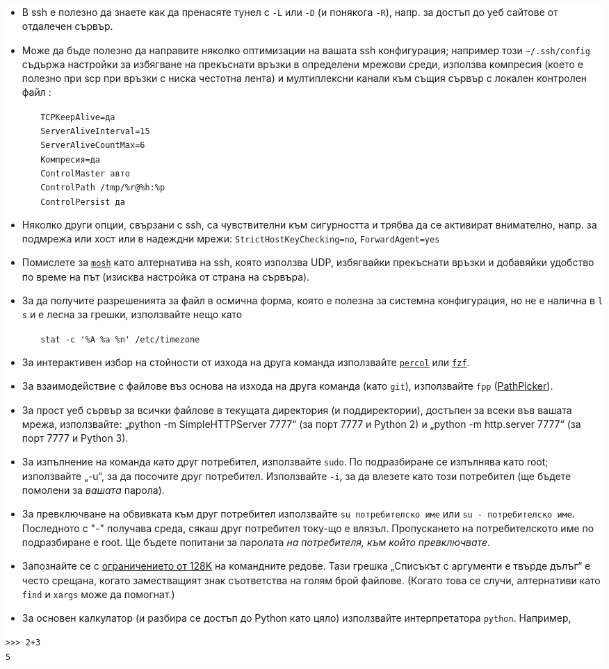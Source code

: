 - В ssh е полезно да знаете как да пренасяте тунел с `-L` или `-D` (и понякога `-R`), напр. за достъп до уеб сайтове от отдалечен сървър.

- Може да бъде полезно да направите няколко оптимизации на вашата ssh конфигурация; например този `~/.ssh/config` съдържа настройки за избягване на прекъснати връзки в определени мрежови среди, използва компресия (което е полезно при scp при връзки с ниска честотна лента) и мултиплексни канали към същия сървър с локален контролен файл :
```
       TCPKeepAlive=да
       ServerAliveInterval=15
       ServerAliveCountMax=6
       Компресия=да
       ControlMaster авто
       ControlPath /tmp/%r@%h:%p
       ControlPersist да
```

- Няколко други опции, свързани с ssh, са чувствителни към сигурността и трябва да се активират внимателно, напр. за подмрежа или хост или в надеждни мрежи: `StrictHostKeyChecking=no`, `ForwardAgent=yes`

- Помислете за [`mosh`](https://mosh.mit.edu/) като алтернатива на ssh, която използва UDP, избягвайки прекъснати връзки и добавяйки удобство по време на път (изисква настройка от страна на сървъра).

- За да получите разрешенията за файл в осмична форма, която е полезна за системна конфигурация, но не е налична в `ls` и е лесна за грешки, използвайте нещо като
```ш
       stat -c '%A %a %n' /etc/timezone
```

- За интерактивен избор на стойности от изхода на друга команда използвайте [`percol`](https://github.com/mooz/percol) или [`fzf`](https://github.com/junegunn/fzf ).

- За взаимодействие с файлове въз основа на изхода на друга команда (като `git`), използвайте `fpp` ([PathPicker](https://github.com/facebook/PathPicker)).

- За прост уеб сървър за всички файлове в текущата директория (и поддиректории), достъпен за всеки във вашата мрежа, използвайте:
„python -m SimpleHTTPServer 7777“ (за порт 7777 и Python 2) и „python -m http.server 7777“ (за порт 7777 и Python 3).

- За изпълнение на команда като друг потребител, използвайте `sudo`. По подразбиране се изпълнява като root; използвайте „-u“, за да посочите друг потребител. Използвайте `-i`, за да влезете като този потребител (ще бъдете помолени за _вашата_ парола).

- За превключване на обвивката към друг потребител използвайте `su потребителско име` или `su - потребителско име`. Последното с "-" получава среда, сякаш друг потребител току-що е влязъл. Пропускането на потребителското име по подразбиране е root. Ще бъдете попитани за паролата _на потребителя, към който превключвате_.

- Запознайте се с [ограничението от 128K](https://wiki.debian.org/CommonErrorMessages/ArgumentListTooLong) на командните редове. Тази грешка „Списъкът с аргументи е твърде дълъг“ е често срещана, когато заместващият знак съответства на голям брой файлове. (Когато това се случи, алтернативи като `find` и `xargs` може да помогнат.)

- За основен калкулатор (и разбира се достъп до Python като цяло) използвайте интерпретатора `python`. Например,
```
>>> 2+3
5
```

